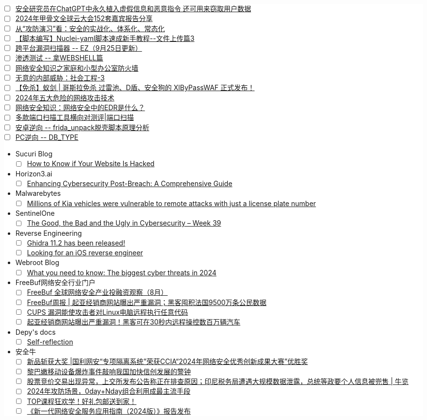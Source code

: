   - [ ] [安全研究员在ChatGPT中永久植入虚假信息和恶意指令 还可用来窃取用户数据](https://mp.weixin.qq.com/s?__biz=MzkxNTI2NTQxOA==&mid=2247494256&idx=4&sn=1971e99ca128289eff0521f49af11a58)
  - [ ] [2024年甲骨文全球云大会152套嘉宾报告分享](https://mp.weixin.qq.com/s?__biz=Mzg4MjY5MDE4NA==&mid=2247484288&idx=1&sn=476ff1e9b0aea85777cf1d7ed83645a2)
  - [ ] [从“攻防演习”看：安全的实战化、体系化、常态化](https://mp.weixin.qq.com/s?__biz=MzkxMzQwNDcxNg==&mid=2247486600&idx=1&sn=387807c233f7b432d8e3a9238eafbdde)
  - [ ] [【脚本编写】Nuclei-yaml脚本速成新手教程--文件上传篇3](https://mp.weixin.qq.com/s?__biz=MzU3MjU4MjM3MQ==&mid=2247487672&idx=1&sn=343afdfd6514085f923f525f95325037)
  - [ ] [跨平台漏洞扫描器 -- EZ（9月25日更新）](https://mp.weixin.qq.com/s?__biz=MzI4MDQ5MjY1Mg==&mid=2247514252&idx=1&sn=3c65551213ad37aa430b9a928fab677f)
  - [ ] [渗透测试 -- 拿WEBSHELL篇](https://mp.weixin.qq.com/s?__biz=MzI4MDQ5MjY1Mg==&mid=2247514252&idx=2&sn=0206dde8aed35e74cf6b7dc8862a6299)
  - [ ] [网络安全知识之家庭和小型办公室防火墙](https://mp.weixin.qq.com/s?__biz=Mzg2NjY2MTI3Mg==&mid=2247497221&idx=1&sn=a64d8a13f5479dae50787e8173bf234c)
  - [ ] [无意的内部威胁：社会工程-3](https://mp.weixin.qq.com/s?__biz=Mzg2NjY2MTI3Mg==&mid=2247497221&idx=2&sn=24e96d526766172b82536c51b2a520c4)
  - [ ] [【免杀】蚁剑 | 哥斯拉免杀 过雷池、D盾、安全狗的 XlByPassWAF 正式发布！](https://mp.weixin.qq.com/s?__biz=MzkwNjczOTQwOA==&mid=2247487917&idx=1&sn=5c091ff73512ef4e8aba45f0bdaed33c)
  - [ ] [2024年五大危险的网络攻击技术](https://mp.weixin.qq.com/s?__biz=MzA5MzU5MzQzMA==&mid=2652111008&idx=1&sn=677103fda9940e97bb944344e4416f3a)
  - [ ] [网络安全知识：网络安全中的EDR是什么？](https://mp.weixin.qq.com/s?__biz=MzA5MzU5MzQzMA==&mid=2652111008&idx=2&sn=e68f898907e90b7d12e4d6c89dd053f2)
  - [ ] [多款端口扫描工具横向对测评|端口扫描](https://mp.weixin.qq.com/s?__biz=Mzg3ODE2MjkxMQ==&mid=2247488559&idx=1&sn=a5a20f6df3061f3644896841e9bc5b31)
  - [ ] [安卓逆向 -- frida_unpack脱壳脚本原理分析](https://mp.weixin.qq.com/s?__biz=MzA4MzgzNTU5MA==&mid=2652036151&idx=1&sn=b890e06e898d75b8434b4542d260ba42)
  - [ ] [PC逆向 -- DB_TYPE](https://mp.weixin.qq.com/s?__biz=MzA4MzgzNTU5MA==&mid=2652036151&idx=2&sn=1ee5bd8c7dda0cb24f5c193694158b86)
- Sucuri Blog
  - [ ] [How to Know if Your Website Is Hacked](https://blog.sucuri.net/2024/09/how-do-website-owners-know-that-their-website-is-hacked.html)
- Horizon3.ai
  - [ ] [Enhancing Cybersecurity Post-Breach: A Comprehensive Guide](https://www.horizon3.ai/downloads/whitepapers/enhancing-cybersecurity-post-breach-a-comprehensive-guide/)
- Malwarebytes
  - [ ] [Millions of Kia vehicles were vulnerable to remote attacks with just a license plate number](https://www.malwarebytes.com/blog/news/2024/09/millions-of-kia-vehicles-were-vulnerable-to-remote-attacks-with-just-a-license-plate-number)
- SentinelOne
  - [ ] [The Good, the Bad and the Ugly in Cybersecurity – Week 39](https://www.sentinelone.com/blog/the-good-the-bad-and-the-ugly-in-cybersecurity-week-39-6/)
- Reverse Engineering
  - [ ] [Ghidra 11.2 has been released!](https://www.reddit.com/r/ReverseEngineering/comments/1fqkcah/ghidra_112_has_been_released/)
  - [ ] [Looking for an iOS reverse engineer](https://www.reddit.com/r/ReverseEngineering/comments/1fqswom/looking_for_an_ios_reverse_engineer/)
- Webroot Blog
  - [ ] [What you need to know: The biggest cyber threats in 2024](https://www.webroot.com/blog/2024/09/27/what-you-need-to-know-the-biggest-cyber-threats-in-2024/)
- FreeBuf网络安全行业门户
  - [ ] [FreeBuf 全球网络安全产业投融资观察（8月）](https://www.freebuf.com/news/411936.html)
  - [ ] [FreeBuf周报 | 起亚经销商网站曝出严重漏洞；黑客囤积法国9500万条公民数据](https://www.freebuf.com/news/411907.html)
  - [ ] [CUPS 漏洞能使攻击者对Linux电脑远程执行任意代码](https://www.freebuf.com/news/411893.html)
  - [ ] [起亚经销商网站曝出严重漏洞！黑客可在30秒内远程操控数百万辆汽车](https://www.freebuf.com/news/411878.html)
- Depy's docs
  - [ ] [Self-reflection](https://wiki.rce.ink/view/?view_id=230)
- 安全牛
  - [ ] [新品斩获大奖 |国利网安“专项隔离系统”荣获CCIA“2024年网络安全优秀创新成果大赛”优胜奖](https://www.aqniu.com/vendor/106488.html)
  - [ ] [黎巴嫩移动设备爆炸事件敲响我国加快信创发展的警钟](https://www.aqniu.com/vendor/106482.html)
  - [ ] [股票竞价交易出现异常，上交所发布公告称正在排查原因；印尼税务局遭遇大规模数据泄露，总统等政要个人信息被兜售 | 牛览](https://www.aqniu.com/vendor/106483.html)
  - [ ] [2024年攻防场景，0day+Nday组合利用成最主流手段](https://www.aqniu.com/vendor/106474.html)
  - [ ] [TOP课程狂欢学！好礼包邮送到家！](https://www.aqniu.com/vendor/106470.html)
  - [ ] [《新一代网络安全服务应用指南（2024版）》报告发布](https://www.aqniu.com/vendor/106460.html)